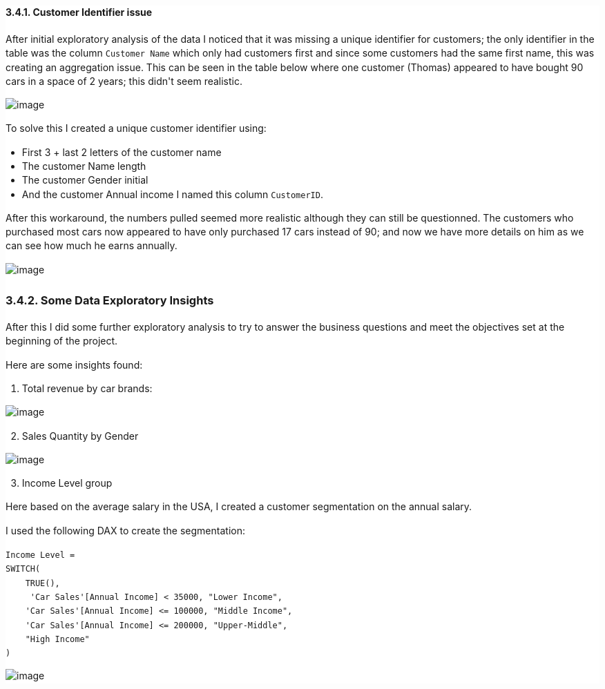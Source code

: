 #### 3.4.1. Customer Identifier issue
After initial exploratory analysis of the data I noticed that it was missing a unique identifier for customers; the only identifier in the table was the column `Customer Name` which only had customers first and since some customers had the same first name, this was creating an aggregation issue. This can be seen in the table below where one customer (Thomas) appeared to have bought 90 cars in a space of 2 years; this didn't seem realistic. 

<img width="250" alt="image" src="https://github.com/user-attachments/assets/db612e60-5912-40b7-97b0-5a4acda6f351" />

To solve this I created a unique customer identifier using:
- First 3 + last 2 letters of the customer name
- The customer Name length
- The customer Gender initial
- And the customer Annual income
I named this column `CustomerID`.

After this workaround, the numbers pulled seemed more realistic although they can still be questionned. The customers who purchased most cars now appeared to have only purchased 17 cars instead of 90; and now we have more details on him as we can see how much he earns annually.

<img width="250" alt="image" src="https://github.com/user-attachments/assets/12582415-68c1-4d94-892b-e5f52dbf4173" />

### 3.4.2. Some Data Exploratory Insights
After this I did some further exploratory analysis to try to answer the business questions and meet the objectives set at the beginning of the project.

Here are some insights found:

1. Total revenue by car brands:

   
![image](https://github.com/user-attachments/assets/834192b6-8310-4b1b-9052-160046f09ec9)

2. Sales Quantity by Gender

![image](https://github.com/user-attachments/assets/ef2fdba3-1167-40db-a1c1-2a10d9653b67)

3. Income Level group

Here based on the average salary in the USA, I created a customer segmentation on the annual salary.

I used the following DAX to create the segmentation:
```
Income Level = 
SWITCH(
    TRUE(),
     'Car Sales'[Annual Income] < 35000, "Lower Income",
    'Car Sales'[Annual Income] <= 100000, "Middle Income",
    'Car Sales'[Annual Income] <= 200000, "Upper-Middle",
    "High Income"
)
```

![image](https://github.com/user-attachments/assets/923ebdf1-27de-434c-aff1-b337cc280a2c)
